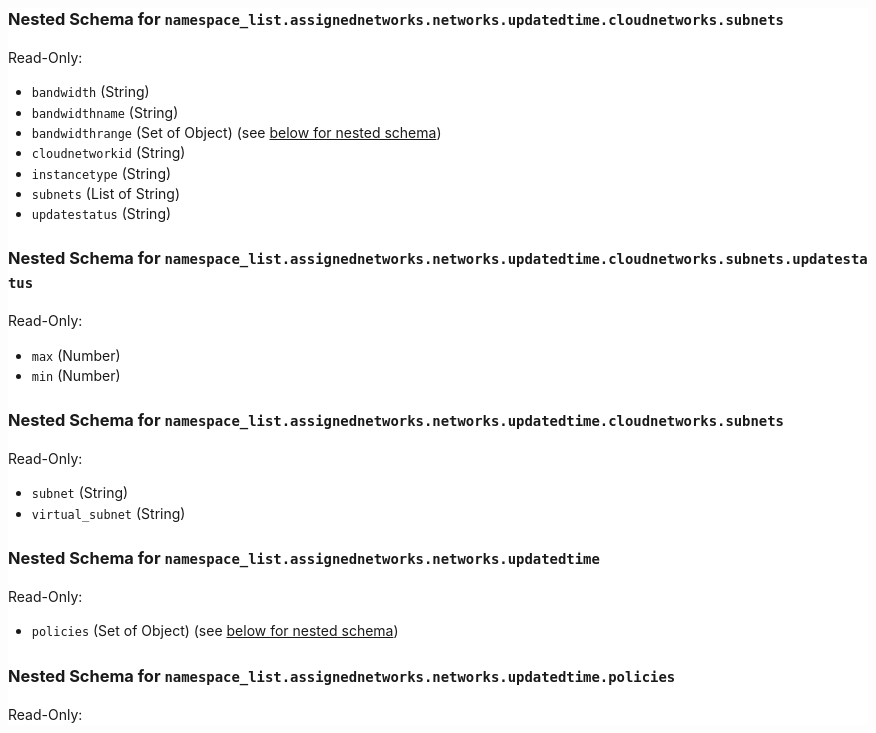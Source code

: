 <a id="nestedobjatt--namespace_list--assignednetworks--networks--updatedtime--cloudnetworks--connectorsettings"></a>
### Nested Schema for `namespace_list.assignednetworks.networks.updatedtime.cloudnetworks.subnets`

Read-Only:

- `bandwidth` (String)
- `bandwidthname` (String)
- `bandwidthrange` (Set of Object) (see [below for nested schema](#nestedobjatt--namespace_list--assignednetworks--networks--updatedtime--cloudnetworks--subnets--bandwidthrange))
- `cloudnetworkid` (String)
- `instancetype` (String)
- `subnets` (List of String)
- `updatestatus` (String)

<a id="nestedobjatt--namespace_list--assignednetworks--networks--updatedtime--cloudnetworks--subnets--bandwidthrange"></a>
### Nested Schema for `namespace_list.assignednetworks.networks.updatedtime.cloudnetworks.subnets.updatestatus`

Read-Only:

- `max` (Number)
- `min` (Number)



<a id="nestedobjatt--namespace_list--assignednetworks--networks--updatedtime--cloudnetworks--subnets"></a>
### Nested Schema for `namespace_list.assignednetworks.networks.updatedtime.cloudnetworks.subnets`

Read-Only:

- `subnet` (String)
- `virtual_subnet` (String)




<a id="nestedobjatt--namespace_list--assignednetworks--networks--security"></a>
### Nested Schema for `namespace_list.assignednetworks.networks.updatedtime`

Read-Only:

- `policies` (Set of Object) (see [below for nested schema](#nestedobjatt--namespace_list--assignednetworks--networks--updatedtime--policies))

<a id="nestedobjatt--namespace_list--assignednetworks--networks--updatedtime--policies"></a>
### Nested Schema for `namespace_list.assignednetworks.networks.updatedtime.policies`

Read-Only:
